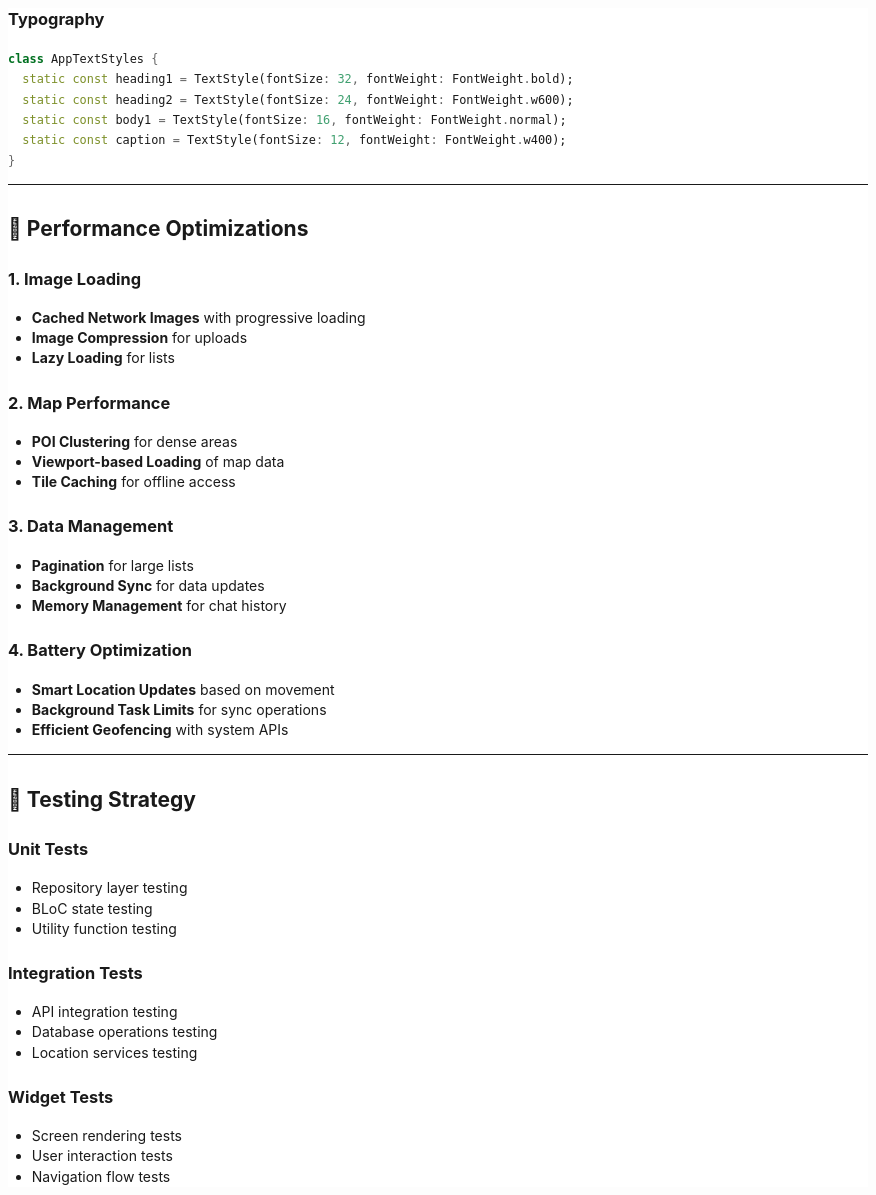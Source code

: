 ### Typography
```dart
class AppTextStyles {
  static const heading1 = TextStyle(fontSize: 32, fontWeight: FontWeight.bold);
  static const heading2 = TextStyle(fontSize: 24, fontWeight: FontWeight.w600);
  static const body1 = TextStyle(fontSize: 16, fontWeight: FontWeight.normal);
  static const caption = TextStyle(fontSize: 12, fontWeight: FontWeight.w400);
}
```

---

## 🚀 Performance Optimizations

### 1. Image Loading
- **Cached Network Images** with progressive loading
- **Image Compression** for uploads
- **Lazy Loading** for lists

### 2. Map Performance
- **POI Clustering** for dense areas
- **Viewport-based Loading** of map data
- **Tile Caching** for offline access

### 3. Data Management
- **Pagination** for large lists
- **Background Sync** for data updates
- **Memory Management** for chat history

### 4. Battery Optimization
- **Smart Location Updates** based on movement
- **Background Task Limits** for sync operations
- **Efficient Geofencing** with system APIs

---

## 🧪 Testing Strategy

### Unit Tests
- Repository layer testing
- BLoC state testing
- Utility function testing

### Integration Tests
- API integration testing
- Database operations testing
- Location services testing

### Widget Tests
- Screen rendering tests
- User interaction tests
- Navigation flow tests
